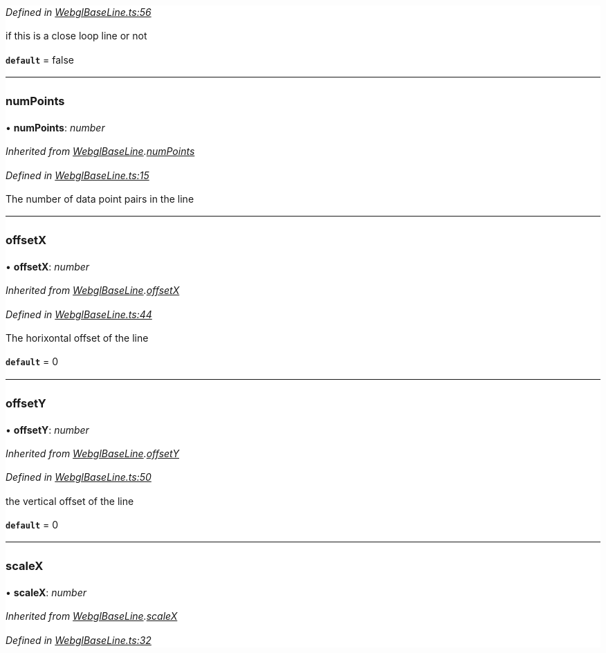 *Defined in [WebglBaseLine.ts:56](https://github.com/danchitnis/webgl-plot/blob/3034d30/src/WebglBaseLine.ts#L56)*

if this is a close loop line or not

**`default`** = false

___

###  numPoints

• **numPoints**: *number*

*Inherited from [WebglBaseLine](webglbaseline.md).[numPoints](webglbaseline.md#numpoints)*

*Defined in [WebglBaseLine.ts:15](https://github.com/danchitnis/webgl-plot/blob/3034d30/src/WebglBaseLine.ts#L15)*

The number of data point pairs in the line

___

###  offsetX

• **offsetX**: *number*

*Inherited from [WebglBaseLine](webglbaseline.md).[offsetX](webglbaseline.md#offsetx)*

*Defined in [WebglBaseLine.ts:44](https://github.com/danchitnis/webgl-plot/blob/3034d30/src/WebglBaseLine.ts#L44)*

The horixontal offset of the line

**`default`** = 0

___

###  offsetY

• **offsetY**: *number*

*Inherited from [WebglBaseLine](webglbaseline.md).[offsetY](webglbaseline.md#offsety)*

*Defined in [WebglBaseLine.ts:50](https://github.com/danchitnis/webgl-plot/blob/3034d30/src/WebglBaseLine.ts#L50)*

the vertical offset of the line

**`default`** = 0

___

###  scaleX

• **scaleX**: *number*

*Inherited from [WebglBaseLine](webglbaseline.md).[scaleX](webglbaseline.md#scalex)*

*Defined in [WebglBaseLine.ts:32](https://github.com/danchitnis/webgl-plot/blob/3034d30/src/WebglBaseLine.ts#L32)*
